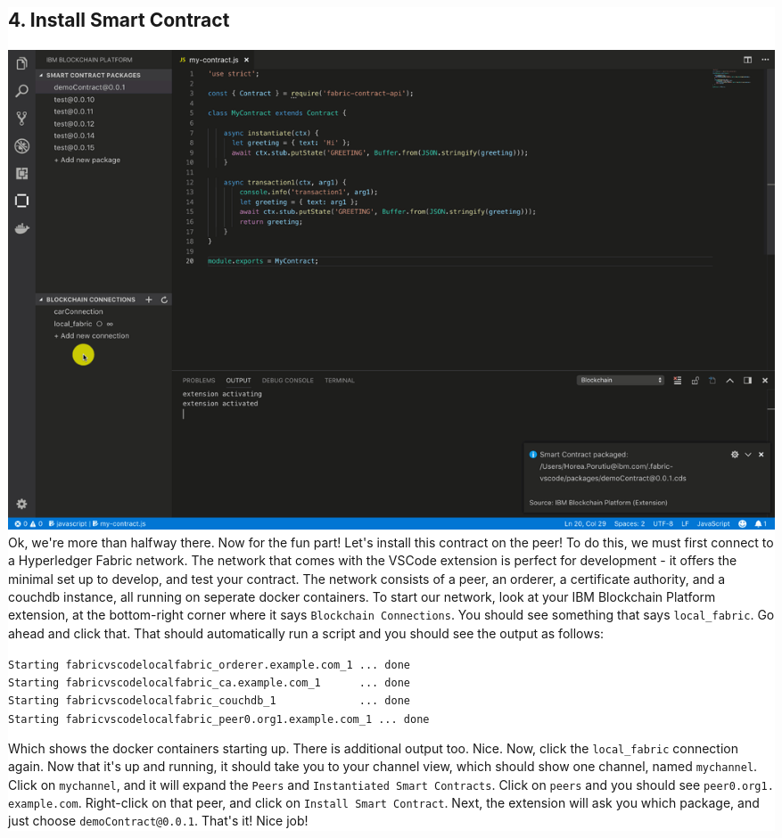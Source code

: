 
## 4. Install Smart Contract
![packageFile](/docs/installSmartContract.gif)
Ok, we're more than halfway there. Now for the fun part! Let's install this contract on the peer!
To do this, we must first connect to a Hyperledger Fabric network. The network that comes with
the VSCode extension is perfect for development - it offers the minimal set up to develop, and 
test your contract. The network consists of a peer, an orderer, a certificate authority, and 
a couchdb instance, all running on seperate docker containers. To start our network, look at 
your IBM Blockchain Platform extension, at the bottom-right corner where it says `Blockchain Connections`.
You should see something that says `local_fabric`. Go ahead and click that. That should 
automatically run a script and you should see the output as follows: 
```
Starting fabricvscodelocalfabric_orderer.example.com_1 ... done
Starting fabricvscodelocalfabric_ca.example.com_1      ... done
Starting fabricvscodelocalfabric_couchdb_1             ... done
Starting fabricvscodelocalfabric_peer0.org1.example.com_1 ... done
``` 
Which shows the docker containers starting up. There is additional output too.
Nice. Now, click the `local_fabric` connection again. Now that it's up and running, it should 
take you to your channel view, which should show one channel, named `mychannel`. Click on 
`mychannel`, and it will expand the `Peers` and `Instantiated Smart Contracts`. Click on 
`peers` and you should see `peer0.org1.example.com`. Right-click on that peer, and click on
`Install Smart Contract`. Next, the extension will ask you which package, and just choose
`demoContract@0.0.1`. That's it! Nice job!
